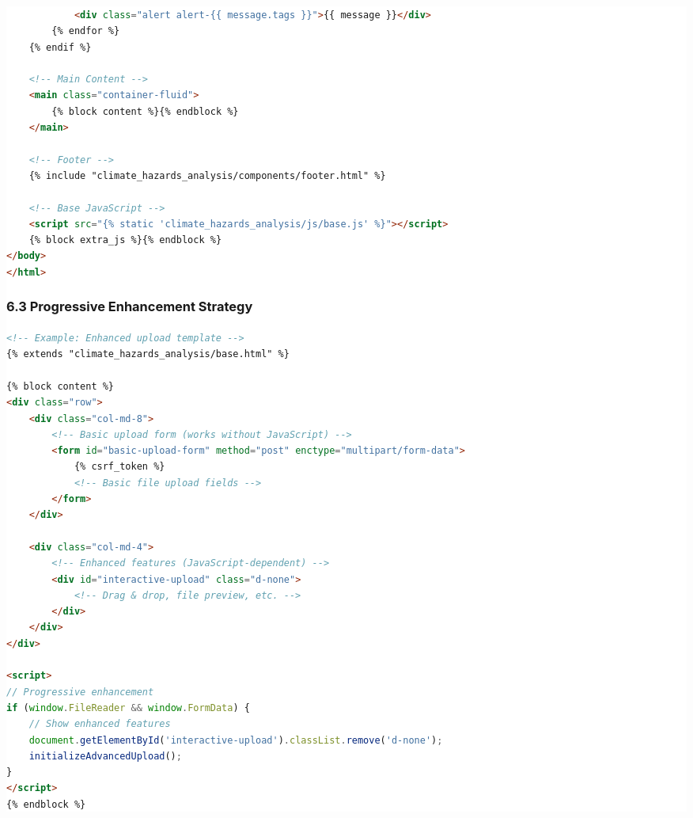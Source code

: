 ```html
            <div class="alert alert-{{ message.tags }}">{{ message }}</div>
        {% endfor %}
    {% endif %}

    <!-- Main Content -->
    <main class="container-fluid">
        {% block content %}{% endblock %}
    </main>

    <!-- Footer -->
    {% include "climate_hazards_analysis/components/footer.html" %}

    <!-- Base JavaScript -->
    <script src="{% static 'climate_hazards_analysis/js/base.js' %}"></script>
    {% block extra_js %}{% endblock %}
</body>
</html>
```

### 6.3 Progressive Enhancement Strategy

```html
<!-- Example: Enhanced upload template -->
{% extends "climate_hazards_analysis/base.html" %}

{% block content %}
<div class="row">
    <div class="col-md-8">
        <!-- Basic upload form (works without JavaScript) -->
        <form id="basic-upload-form" method="post" enctype="multipart/form-data">
            {% csrf_token %}
            <!-- Basic file upload fields -->
        </form>
    </div>

    <div class="col-md-4">
        <!-- Enhanced features (JavaScript-dependent) -->
        <div id="interactive-upload" class="d-none">
            <!-- Drag & drop, file preview, etc. -->
        </div>
    </div>
</div>

<script>
// Progressive enhancement
if (window.FileReader && window.FormData) {
    // Show enhanced features
    document.getElementById('interactive-upload').classList.remove('d-none');
    initializeAdvancedUpload();
}
</script>
{% endblock %}
```

